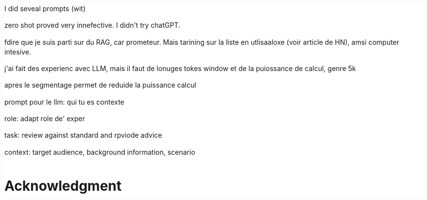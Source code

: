 I did seveal prompts (wit)

zero shot proved very innefective. I didn't try chatGPT.


fdire que je suis parti sur du RAG, car prometeur. Mais tarining sur la liste en utlisaaloxe (voir article de HN), amsi computer intesive.

j'ai fait des experienc avec LLM, mais il faut de lonuges tokes window et de la puiossance de calcul, genre 5k

apres le segmentage permet de reduide la puissance  calcul


prompt pour le llm:
qui tu es
contexte 


role: adapt role de' exper

task:  review against standard and rpviode advice

context: target audience, background information, scenario


# Acknowledgment



